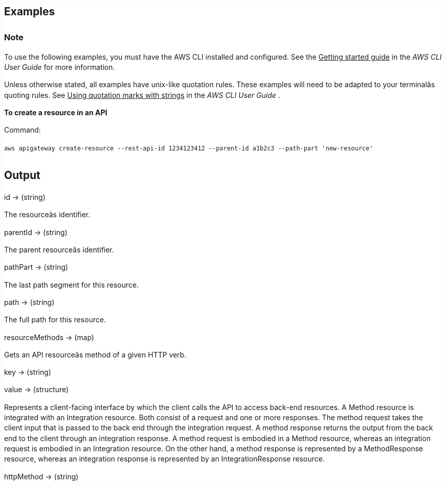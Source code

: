 ## Examples

### Note

To use the following examples, you must have the AWS CLI installed and configured. See the [Getting started guide](https://docs.aws.amazon.com/cli/latest/userguide/cli-chap-getting-started.html) in the *AWS CLI User Guide* for more information.

Unless otherwise stated, all examples have unix-like quotation rules. These examples will need to be adapted to your terminalâs quoting rules. See [Using quotation marks with strings](https://docs.aws.amazon.com/cli/latest/userguide/cli-usage-parameters-quoting-strings.html) in the *AWS CLI User Guide* .

**To create a resource in an API**

Command:

```
aws apigateway create-resource --rest-api-id 1234123412 --parent-id a1b2c3 --path-part 'new-resource'
```

## Output

id -> (string)

The resourceâs identifier.

parentId -> (string)

The parent resourceâs identifier.

pathPart -> (string)

The last path segment for this resource.

path -> (string)

The full path for this resource.

resourceMethods -> (map)

Gets an API resourceâs method of a given HTTP verb.

key -> (string)

value -> (structure)

Represents a client-facing interface by which the client calls the API to access back-end resources. A Method resource is integrated with an Integration resource. Both consist of a request and one or more responses. The method request takes the client input that is passed to the back end through the integration request. A method response returns the output from the back end to the client through an integration response. A method request is embodied in a Method resource, whereas an integration request is embodied in an Integration resource. On the other hand, a method response is represented by a MethodResponse resource, whereas an integration response is represented by an IntegrationResponse resource.

httpMethod -> (string)
